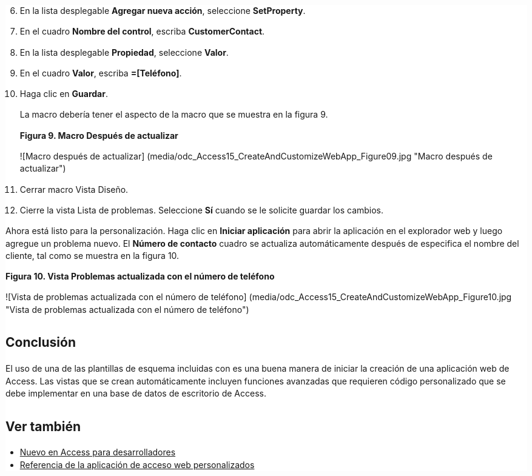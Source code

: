 6. En la lista desplegable **Agregar nueva acción**, seleccione **SetProperty**. 
    
7. En el cuadro **Nombre del control**, escriba **CustomerContact**. 
    
8. En la lista desplegable **Propiedad**, seleccione **Valor**. 
    
9. En el cuadro **Valor**, escriba **=[Teléfono]**. 
    
10. Haga clic en **Guardar**.
    
    La macro debería tener el aspecto de la macro que se muestra en la figura 9.
    
    **Figura 9. Macro Después de actualizar**

    ![Macro después de actualizar] (media/odc_Access15_CreateAndCustomizeWebApp_Figure09.jpg "Macro después de actualizar")
  
11. Cerrar macro Vista Diseño.
    
12. Cierre la vista Lista de problemas. Seleccione **Sí** cuando se le solicite guardar los cambios. 
    
Ahora está listo para la personalización. Haga clic en **Iniciar aplicación** para abrir la aplicación en el explorador web y luego agregue un problema nuevo. El **Número de contacto** cuadro se actualiza automáticamente después de especifica el nombre del cliente, tal como se muestra en la figura 10. 
  
**Figura 10. Vista Problemas actualizada con el número de teléfono**

![Vista de problemas actualizada con el número de teléfono] (media/odc_Access15_CreateAndCustomizeWebApp_Figure10.jpg "Vista de problemas actualizada con el número de teléfono")
  
## <a name="conclusion"></a>Conclusión

El uso de una de las plantillas de esquema incluidas con es una buena manera de iniciar la creación de una aplicación web de Access. Las vistas que se crean automáticamente incluyen funciones avanzadas que requieren código personalizado que se debe implementar en una base de datos de escritorio de Access. 
  
## <a name="see-also"></a>Ver también

- [Nuevo en Access para desarrolladores](http://msdn.microsoft.com/library/df778f51-d65e-4c30-b618-65003ceb39b3%28Office.15%29.aspx) 
- [Referencia de la aplicación de acceso web personalizados](access-custom-web-app-reference.md)
  

